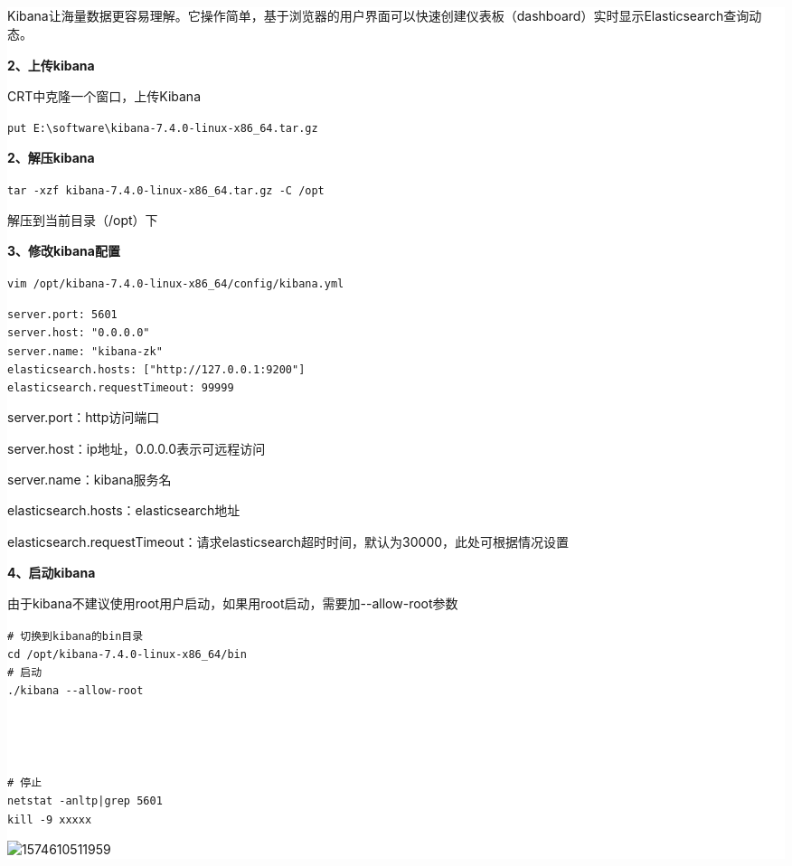 Kibana让海量数据更容易理解。它操作简单，基于浏览器的用户界面可以快速创建仪表板（dashboard）实时显示Elasticsearch查询动态。

**2、上传kibana**

CRT中克隆一个窗口，上传Kibana

```shell
put ‪E:\software\kibana-7.4.0-linux-x86_64.tar.gz
```

**2、解压kibana**

```shell
tar -xzf kibana-7.4.0-linux-x86_64.tar.gz -C /opt
```

解压到当前目录（/opt）下

**3、修改kibana配置**

```shell
vim /opt/kibana-7.4.0-linux-x86_64/config/kibana.yml
```

```shell
server.port: 5601
server.host: "0.0.0.0"
server.name: "kibana-zk"
elasticsearch.hosts: ["http://127.0.0.1:9200"]
elasticsearch.requestTimeout: 99999
```

server.port：http访问端口

server.host：ip地址，0.0.0.0表示可远程访问

server.name：kibana服务名

elasticsearch.hosts：elasticsearch地址

elasticsearch.requestTimeout：请求elasticsearch超时时间，默认为30000，此处可根据情况设置

**4、启动kibana**

由于kibana不建议使用root用户启动，如果用root启动，需要加--allow-root参数

```shell
# 切换到kibana的bin目录
cd /opt/kibana-7.4.0-linux-x86_64/bin
# 启动
./kibana --allow-root




# 停止
netstat -anltp|grep 5601
kill -9 xxxxx
```

![1574610511959](https://img-blog.csdnimg.cn/efe9c4c51eba46c49ccc91fd971d396b.png)
